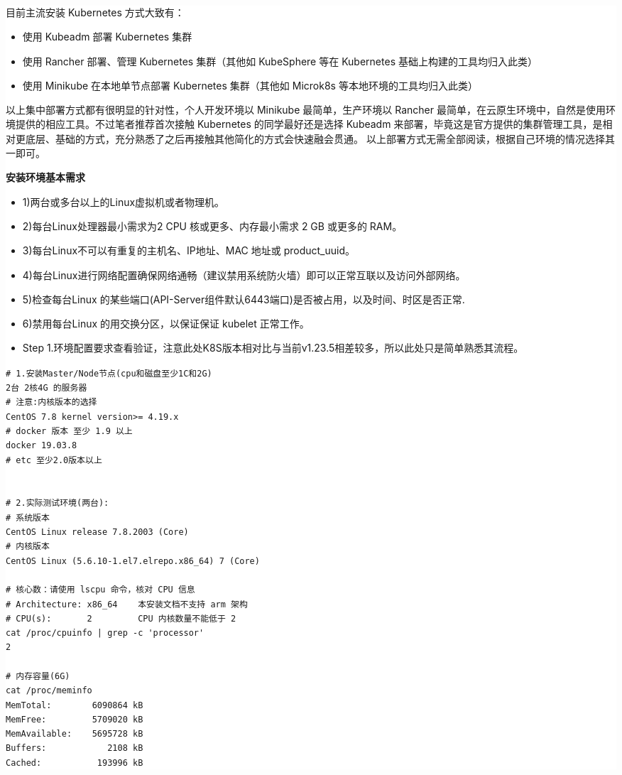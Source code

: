 目前主流安装 Kubernetes 方式大致有：

-   使用 Kubeadm 部署 Kubernetes 集群
    
-   使用 Rancher 部署、管理 Kubernetes 集群（其他如 KubeSphere 等在 Kubernetes 基础上构建的工具均归入此类）
    
-   使用 Minikube 在本地单节点部署 Kubernetes 集群（其他如 Microk8s 等本地环境的工具均归入此类）
    

以上集中部署方式都有很明显的针对性，个人开发环境以 Minikube 最简单，生产环境以 Rancher 最简单，在云原生环境中，自然是使用环境提供的相应工具。不过笔者推荐首次接触 Kubernetes 的同学最好还是选择 Kubeadm 来部署，毕竟这是官方提供的集群管理工具，是相对更底层、基础的方式，充分熟悉了之后再接触其他简化的方式会快速融会贯通。 以上部署方式无需全部阅读，根据自己环境的情况选择其一即可。

**安装环境基本需求**  

-   1)两台或多台以上的Linux虚拟机或者物理机。
    
-   2)每台Linux处理器最小需求为2 CPU 核或更多、内存最小需求 2 GB 或更多的 RAM。
    
-   3)每台Linux不可以有重复的主机名、IP地址、MAC 地址或 product\_uuid。
    
-   4)每台Linux进行网络配置确保网络通畅（建议禁用系统防火墙）即可以正常互联以及访问外部网络。
    
-   5)检查每台Linux 的某些端口(API-Server组件默认6443端口)是否被占用，以及时间、时区是否正常.
    
-   6)禁用每台Linux 的用交换分区，以保证保证 kubelet 正常工作。
    

-   Step 1.环境配置要求查看验证，注意此处K8S版本相对比与当前v1.23.5相差较多，所以此处只是简单熟悉其流程。
    

```
# 1.安装Master/Node节点(cpu和磁盘至少1C和2G)
2台 2核4G 的服务器
# 注意:内核版本的选择
CentOS 7.8 kernel version>= 4.19.x
# docker 版本 至少 1.9 以上
docker 19.03.8
# etc 至少2.0版本以上


# 2.实际测试环境(两台):
# 系统版本
CentOS Linux release 7.8.2003 (Core)
# 内核版本
CentOS Linux (5.6.10-1.el7.elrepo.x86_64) 7 (Core)

# 核心数：请使用 lscpu 命令，核对 CPU 信息
# Architecture: x86_64    本安装文档不支持 arm 架构
# CPU(s):       2         CPU 内核数量不能低于 2
cat /proc/cpuinfo | grep -c 'processor'
2

# 内存容量(6G)
cat /proc/meminfo
MemTotal:        6090864 kB
MemFree:         5709020 kB
MemAvailable:    5695728 kB
Buffers:            2108 kB
Cached:           193996 kB
```
